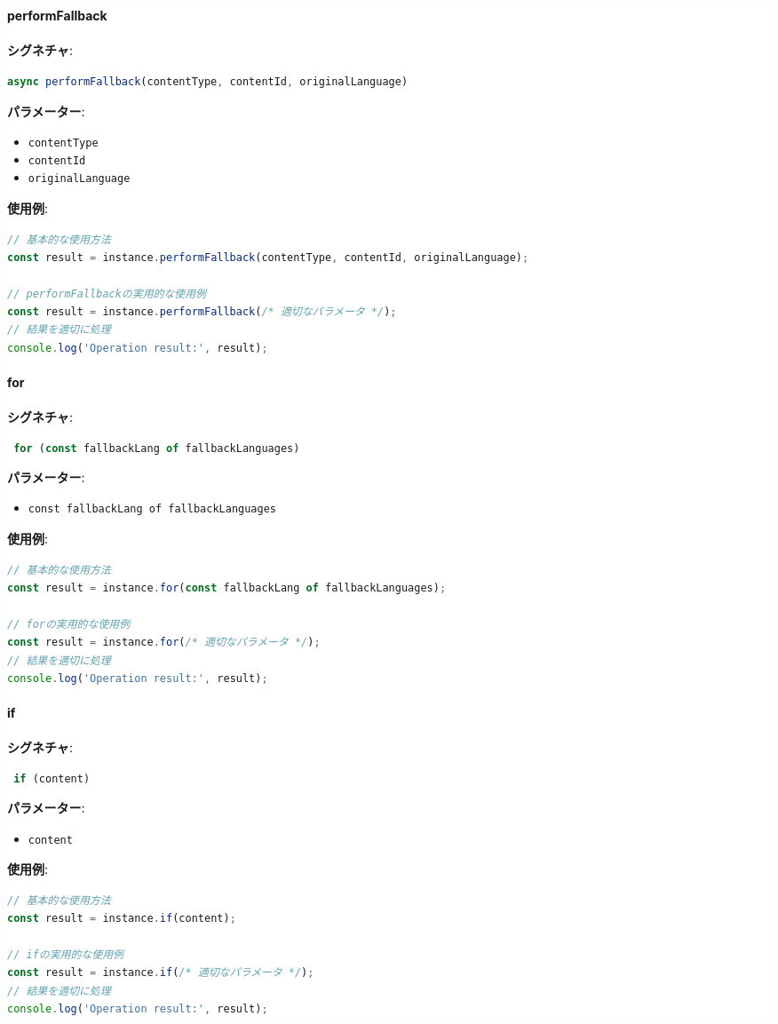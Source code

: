 #### performFallback

**シグネチャ**:
```javascript
async performFallback(contentType, contentId, originalLanguage)
```

**パラメーター**:
- `contentType`
- `contentId`
- `originalLanguage`

**使用例**:
```javascript
// 基本的な使用方法
const result = instance.performFallback(contentType, contentId, originalLanguage);

// performFallbackの実用的な使用例
const result = instance.performFallback(/* 適切なパラメータ */);
// 結果を適切に処理
console.log('Operation result:', result);
```

#### for

**シグネチャ**:
```javascript
 for (const fallbackLang of fallbackLanguages)
```

**パラメーター**:
- `const fallbackLang of fallbackLanguages`

**使用例**:
```javascript
// 基本的な使用方法
const result = instance.for(const fallbackLang of fallbackLanguages);

// forの実用的な使用例
const result = instance.for(/* 適切なパラメータ */);
// 結果を適切に処理
console.log('Operation result:', result);
```

#### if

**シグネチャ**:
```javascript
 if (content)
```

**パラメーター**:
- `content`

**使用例**:
```javascript
// 基本的な使用方法
const result = instance.if(content);

// ifの実用的な使用例
const result = instance.if(/* 適切なパラメータ */);
// 結果を適切に処理
console.log('Operation result:', result);
```
